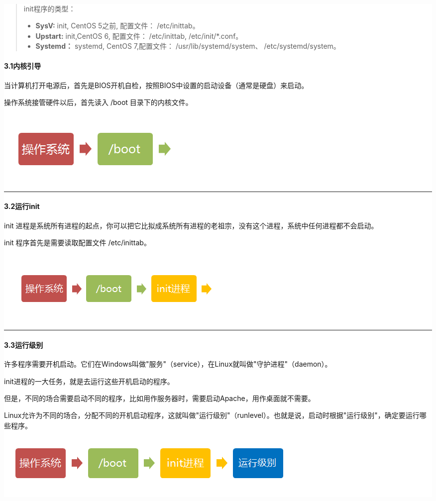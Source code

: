 > init程序的类型：
>
> - **SysV:** init, CentOS 5之前, 配置文件： /etc/inittab。
> - **Upstart:** init,CentOS 6, 配置文件： /etc/inittab, /etc/init/*.conf。
> - **Systemd：** systemd, CentOS 7,配置文件： /usr/lib/systemd/system、 /etc/systemd/system。

#### 3.1内核引导

当计算机打开电源后，首先是BIOS开机自检，按照BIOS中设置的启动设备（通常是硬盘）来启动。

操作系统接管硬件以后，首先读入 /boot 目录下的内核文件。

![img](images/bg2013081702.png)

------

#### 3.2运行init

init 进程是系统所有进程的起点，你可以把它比拟成系统所有进程的老祖宗，没有这个进程，系统中任何进程都不会启动。

init 程序首先是需要读取配置文件 /etc/inittab。

![img](images/bg2013081703.png)

---

#### 3.3运行级别

许多程序需要开机启动。它们在Windows叫做"服务"（service），在Linux就叫做"守护进程"（daemon）。

init进程的一大任务，就是去运行这些开机启动的程序。

但是，不同的场合需要启动不同的程序，比如用作服务器时，需要启动Apache，用作桌面就不需要。

Linux允许为不同的场合，分配不同的开机启动程序，这就叫做"运行级别"（runlevel）。也就是说，启动时根据"运行级别"，确定要运行哪些程序。

![img](images/bg2013081704.png)
